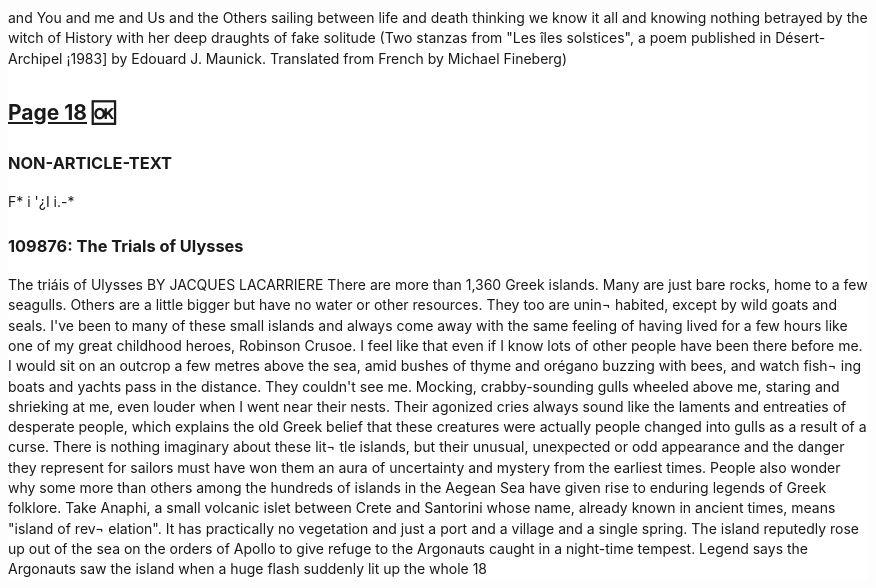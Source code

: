 and You and me and Us and the Others
sailing between life and death
thinking we know it all and knowing nothing
betrayed by the witch of History
with her deep draughts of fake solitude
(Two stanzas from "Les îles solstices", a poem
published in Désert-Archipel ¡1983] by
Edouard J. Maunick. Translated from French by Michael
Fineberg)
## [Page 18](https://demo.humlab.umu.se/courier/109841engo.pdf#page=18) 🆗
### NON-ARTICLE-TEXT
F* i '¿I
i.-*

### 109876: The Trials of Ulysses
The triáis of Ulysses
BY JACQUES LACARRIERE
There are more than 1,360 Greek islands.
Many are just bare rocks, home to a few
seagulls. Others are a little bigger but have no
water or other resources. They too are unin¬
habited, except by wild goats and seals. I've
been to many of these small islands and always
come away with the same feeling of having
lived for a few hours like one of my great
childhood heroes, Robinson Crusoe. I feel
like that even if I know lots of other people
have been there before me.
I would sit on an outcrop a few metres
above the sea, amid bushes of thyme and
orégano buzzing with bees, and watch fish¬
ing boats and yachts pass in the distance. They
couldn't see me. Mocking, crabby-sounding
gulls wheeled above me, staring and shrieking
at me, even louder when I went near their nests.
Their agonized cries always sound like the
laments and entreaties of desperate people,
which explains the old Greek belief that these
creatures were actually people changed into
gulls as a result of a curse.
There is nothing imaginary about these lit¬
tle islands, but their unusual, unexpected or
odd appearance and the danger they represent
for sailors must have won them an aura of
uncertainty and mystery from the earliest
times. People also wonder why some more
than others among the hundreds of islands
in the Aegean Sea have given rise to enduring
legends of Greek folklore.
Take Anaphi, a small volcanic islet between
Crete and Santorini whose name, already
known in ancient times, means "island of rev¬
elation". It has practically no vegetation and
just a port and a village and a single spring.
The island reputedly rose up out of the sea
on the orders of Apollo to give refuge to the
Argonauts caught in a night-time tempest.
Legend says the Argonauts saw the island
when a huge flash suddenly lit up the whole
18